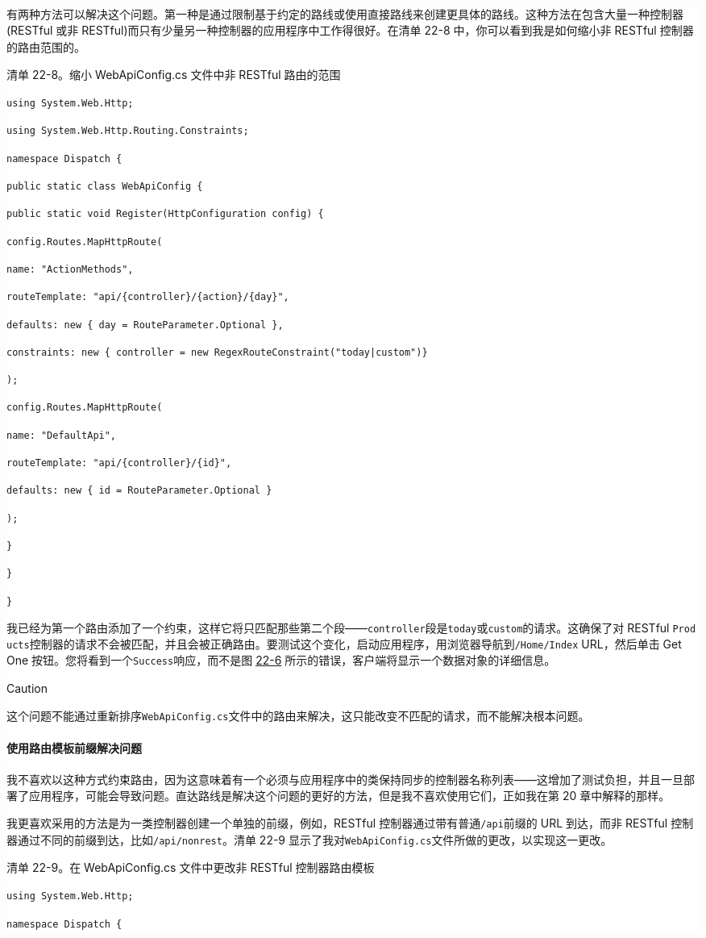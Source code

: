 有两种方法可以解决这个问题。第一种是通过限制基于约定的路线或使用直接路线来创建更具体的路线。这种方法在包含大量一种控制器(RESTful 或非 RESTful)而只有少量另一种控制器的应用程序中工作得很好。在清单 22-8 中，你可以看到我是如何缩小非 RESTful 控制器的路由范围的。

清单 22-8。缩小 WebApiConfig.cs 文件中非 RESTful 路由的范围

`using System.Web.Http;`

`using System.Web.Http.Routing.Constraints;`

`namespace Dispatch {`

`public static class WebApiConfig {`

`public static void Register(HttpConfiguration config) {`

`config.Routes.MapHttpRoute(`

`name: "ActionMethods",`

`routeTemplate: "api/{controller}/{action}/{day}",`

`defaults: new { day = RouteParameter.Optional },`

`constraints: new { controller = new RegexRouteConstraint("today|custom")}`

`);`

`config.Routes.MapHttpRoute(`

`name: "DefaultApi",`

`routeTemplate: "api/{controller}/{id}",`

`defaults: new { id = RouteParameter.Optional }`

`);`

`}`

`}`

`}`

我已经为第一个路由添加了一个约束，这样它将只匹配那些第二个段——`controller`段是`today`或`custom`的请求。这确保了对 RESTful `Products`控制器的请求不会被匹配，并且会被正确路由。要测试这个变化，启动应用程序，用浏览器导航到`/Home/Index` URL，然后单击 Get One 按钮。您将看到一个`Success`响应，而不是图 [22-6](#Fig6) 所示的错误，客户端将显示一个数据对象的详细信息。

Caution

这个问题不能通过重新排序`WebApiConfig.cs`文件中的路由来解决，这只能改变不匹配的请求，而不能解决根本问题。

#### 使用路由模板前缀解决问题

我不喜欢以这种方式约束路由，因为这意味着有一个必须与应用程序中的类保持同步的控制器名称列表——这增加了测试负担，并且一旦部署了应用程序，可能会导致问题。直达路线是解决这个问题的更好的方法，但是我不喜欢使用它们，正如我在第 20 章中解释的那样。

我更喜欢采用的方法是为一类控制器创建一个单独的前缀，例如，RESTful 控制器通过带有普通`/api`前缀的 URL 到达，而非 RESTful 控制器通过不同的前缀到达，比如`/api/nonrest`。清单 22-9 显示了我对`WebApiConfig.cs`文件所做的更改，以实现这一更改。

清单 22-9。在 WebApiConfig.cs 文件中更改非 RESTful 控制器路由模板

`using System.Web.Http;`

`namespace Dispatch {`

